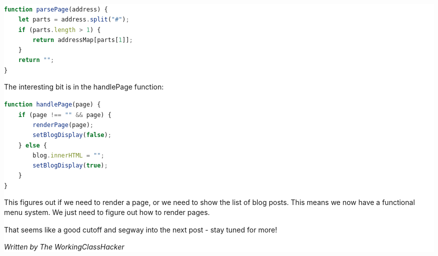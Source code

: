 ```javascript
function parsePage(address) {
    let parts = address.split("#");
    if (parts.length > 1) {
        return addressMap[parts[1]];
    }
    return "";
}
```

The interesting bit is in the handlePage function:

```javascript
function handlePage(page) {
    if (page !== "" && page) {
        renderPage(page);
        setBlogDisplay(false);
    } else {
        blog.innerHTML = "";
        setBlogDisplay(true);
    }
}
```

This figures out if we need to render a page, or we need to show the list of blog posts. This means we now have a functional menu system. We just need to figure out how to render pages.

That seems like a good cutoff and segway into the next post - stay tuned for more!

_Written by The WorkingClassHacker_
